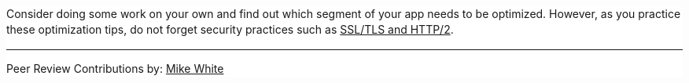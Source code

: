Consider doing some work on your own and find out which segment of your app needs to be optimized. However, as you practice these optimization tips, do not forget security practices such as [SSL/TLS and HTTP/2](https://docs.nginx.com/nginx/technical-specs/#http-2-and-ssl-tls).

---
Peer Review Contributions by: [Mike White](/authors/mike-white/)
